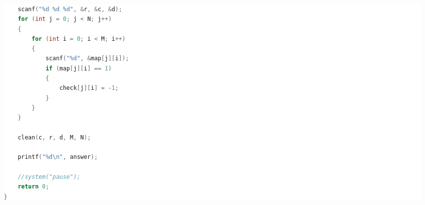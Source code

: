 ```c
	scanf("%d %d %d", &r, &c, &d);
	for (int j = 0; j < N; j++)
	{
		for (int i = 0; i < M; i++)
		{
			scanf("%d", &map[j][i]);
			if (map[j][i] == 1)
			{
				check[j][i] = -1;
			}
		}
	}

	clean(c, r, d, M, N);

	printf("%d\n", answer);

	//system("pause");
	return 0;
}
```
